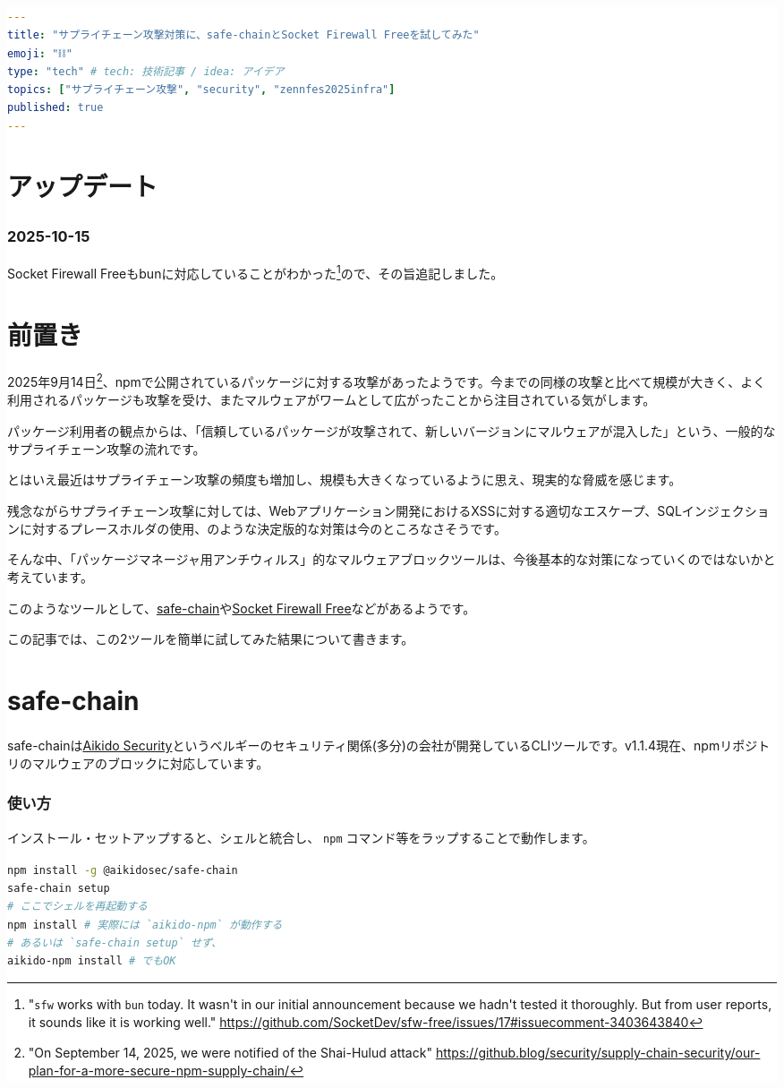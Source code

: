 ```yaml
---
title: "サプライチェーン攻撃対策に、safe-chainとSocket Firewall Freeを試してみた"
emoji: "⛓️"
type: "tech" # tech: 技術記事 / idea: アイデア
topics: ["サプライチェーン攻撃", "security", "zennfes2025infra"]
published: true
---
```


アップデート
================================================================================

### 2025-10-15

Socket Firewall Freeもbunに対応していることがわかった[^4]ので、その旨追記しました。


[^4]: "`sfw` works with `bun` today. It wasn't in our initial announcement because we hadn't tested it thoroughly. But from user reports, it sounds like it is working well." https://github.com/SocketDev/sfw-free/issues/17#issuecomment-3403643840


前置き
================================================================================

2025年9月14日[^1]、npmで公開されているパッケージに対する攻撃があったようです。今までの同様の攻撃と比べて規模が大きく、よく利用されるパッケージも攻撃を受け、またマルウェアがワームとして広がったことから注目されている気がします。

パッケージ利用者の観点からは、「信頼しているパッケージが攻撃されて、新しいバージョンにマルウェアが混入した」という、一般的なサプライチェーン攻撃の流れです。

とはいえ最近はサプライチェーン攻撃の頻度も増加し、規模も大きくなっているように思え、現実的な脅威を感じます。

残念ながらサプライチェーン攻撃に対しては、Webアプリケーション開発におけるXSSに対する適切なエスケープ、SQLインジェクションに対するプレースホルダの使用、のような決定版的な対策は今のところなさそうです。

そんな中、「パッケージマネージャ用アンチウィルス」的なマルウェアブロックツールは、今後基本的な対策になっていくのではないかと考えています。

このようなツールとして、[safe-chain](https://github.com/AikidoSec/safe-chain)や[Socket Firewall Free](https://socket.dev/blog/introducing-socket-firewall)などがあるようです。

この記事では、この2ツールを簡単に試してみた結果について書きます。


[^1]: "On September 14, 2025, we were notified of the Shai-Hulud attack" https://github.blog/security/supply-chain-security/our-plan-for-a-more-secure-npm-supply-chain/


safe-chain
================================================================================

safe-chainは[Aikido Security](https://www.aikido.dev/)というベルギーのセキュリティ関係(多分)の会社が開発しているCLIツールです。v1.1.4現在、npmリポジトリのマルウェアのブロックに対応しています。


### 使い方

インストール・セットアップすると、シェルと統合し、 `npm` コマンド等をラップすることで動作します。

```bash
npm install -g @aikidosec/safe-chain
safe-chain setup
# ここでシェルを再起動する
npm install # 実際には `aikido-npm` が動作する
# あるいは `safe-chain setup` せず、
aikido-npm install # でもOK
```


[^2]: "In the near future, we will also be offering Socket Firewall Enterprise to our customers." https://socket.dev/blog/introducing-socket-firewall#Scaling-Protection-Across-Ecosystems
[^3]: 日本語での情報は非常に少ない。こちらの記事(https://tech.bitbank.cc/20210823/)は参考になるが、 "すべて、非営利での使用は許可しています。" としているのはおそらく間違えだと思うので、参考程度に。もちろん、私の記事についても参考程度に。